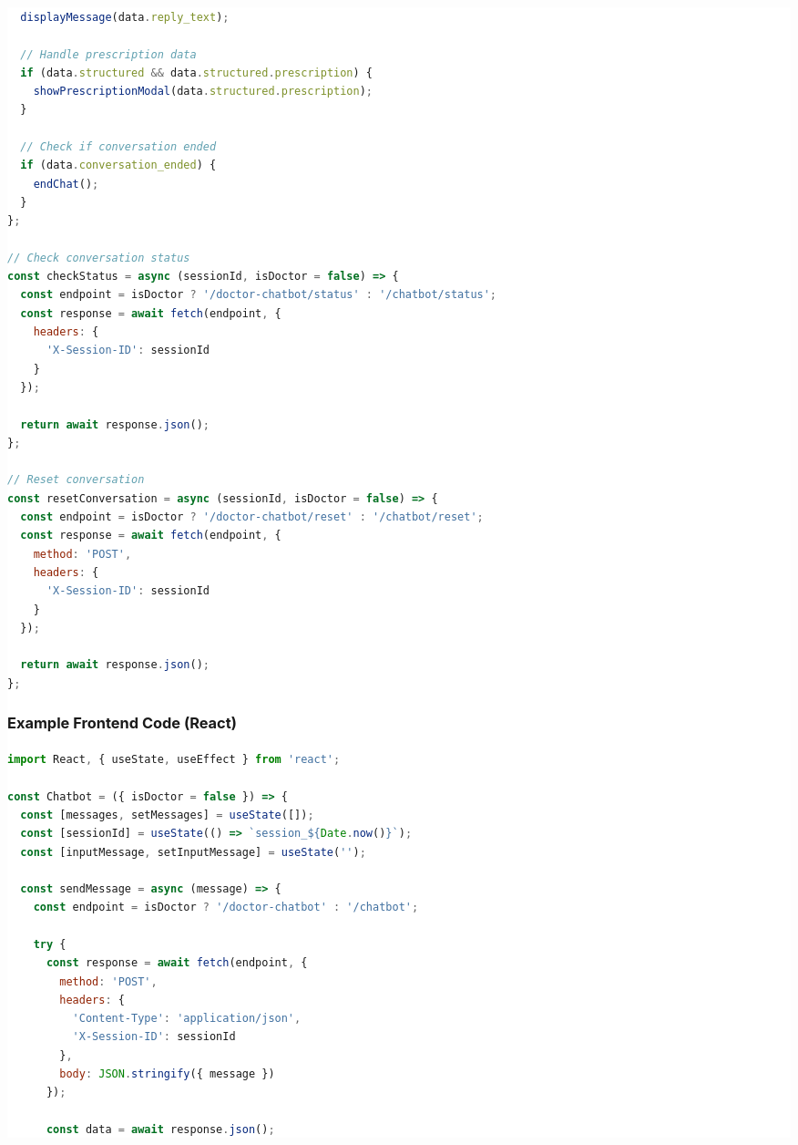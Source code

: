 ```javascript
  displayMessage(data.reply_text);
  
  // Handle prescription data
  if (data.structured && data.structured.prescription) {
    showPrescriptionModal(data.structured.prescription);
  }
  
  // Check if conversation ended
  if (data.conversation_ended) {
    endChat();
  }
};

// Check conversation status
const checkStatus = async (sessionId, isDoctor = false) => {
  const endpoint = isDoctor ? '/doctor-chatbot/status' : '/chatbot/status';
  const response = await fetch(endpoint, {
    headers: {
      'X-Session-ID': sessionId
    }
  });
  
  return await response.json();
};

// Reset conversation
const resetConversation = async (sessionId, isDoctor = false) => {
  const endpoint = isDoctor ? '/doctor-chatbot/reset' : '/chatbot/reset';
  const response = await fetch(endpoint, {
    method: 'POST',
    headers: {
      'X-Session-ID': sessionId
    }
  });
  
  return await response.json();
};
```

### Example Frontend Code (React)

```jsx
import React, { useState, useEffect } from 'react';

const Chatbot = ({ isDoctor = false }) => {
  const [messages, setMessages] = useState([]);
  const [sessionId] = useState(() => `session_${Date.now()}`);
  const [inputMessage, setInputMessage] = useState('');

  const sendMessage = async (message) => {
    const endpoint = isDoctor ? '/doctor-chatbot' : '/chatbot';
    
    try {
      const response = await fetch(endpoint, {
        method: 'POST',
        headers: {
          'Content-Type': 'application/json',
          'X-Session-ID': sessionId
        },
        body: JSON.stringify({ message })
      });
      
      const data = await response.json();
```